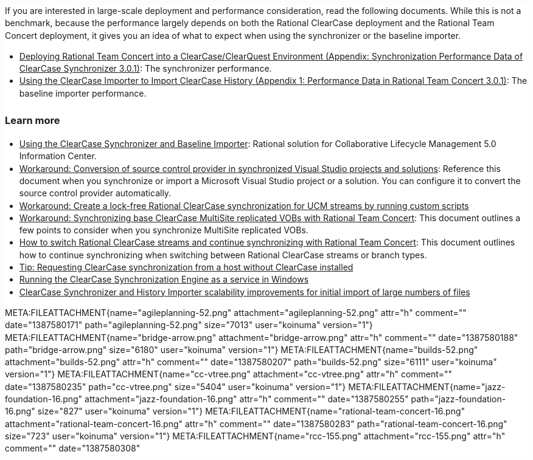 If you are interested in large-scale deployment and performance
consideration, read the following documents. While this is not a
benchmark, because the performance largely depends on both the Rational
ClearCase deployment and the Rational Team Concert deployment, it gives
you an idea of what to expect when using the synchronizer or the
baseline importer.

-   [Deploying Rational Team Concert into a ClearCase/ClearQuest
    Environment (Appendix: Synchronization Performance Data of ClearCase
    Synchronizer 3.0.1)](/library/article/581): The synchronizer
    performance.
-   [Using the ClearCase Importer to Import ClearCase History (Appendix
    1: Performance Data in Rational Team Concert
    3.0.1)](/library/article/50): The baseline importer performance.

### Learn more

-   [Using the ClearCase Synchronizer and Baseline
    Importer](http://www.ibm.com/support/knowledgecenter/SSCP65_5.0.0/com.ibm.team.connector.scm.cc.doc/topics/c_sync_intro.html):
    Rational solution for Collaborative Lifecycle Management 5.0
    Information Center.
-   [Workaround: Conversion of source control provider in synchronized
    Visual Studio projects and solutions](/library/article/577):
    Reference this document when you synchronize or import a Microsoft
    Visual Studio project or a solution. You can configure it to convert
    the source control provider automatically.
-   [Workaround: Create a lock-free Rational ClearCase synchronization
    for UCM streams by running custom scripts](/library/article/1321)
-   [Workaround: Synchronizing base ClearCase MultiSite replicated VOBs
    with Rational Team Concert](/library/article/1011): This document
    outlines a few points to consider when you synchronize MultiSite
    replicated VOBs.
-   [How to switch Rational ClearCase streams and continue synchronizing
    with Rational Team Concert](/library/article/1035): This document
    outlines how to continue synchronizing when switching between
    Rational ClearCase streams or branch types.
-   [Tip: Requesting ClearCase synchronization from a host without
    ClearCase installed](/library/article/580)
-   [Running the ClearCase Synchronization Engine as a service in
    Windows](/wiki/bin/view/Main/CcSyncEngineAsAWindowsService)
-   [ClearCase Synchronizer and History Importer scalability
    improvements for initial import of large numbers of
    files](/library/article/1037)

META:FILEATTACHMENT{name="agileplanning-52.png"
attachment="agileplanning-52.png" attr="h" comment="" date="1387580171"
path="agileplanning-52.png" size="7013" user="koinuma" version="1"}
META:FILEATTACHMENT{name="bridge-arrow.png"
attachment="bridge-arrow.png" attr="h" comment="" date="1387580188"
path="bridge-arrow.png" size="6180" user="koinuma" version="1"}
META:FILEATTACHMENT{name="builds-52.png" attachment="builds-52.png"
attr="h" comment="" date="1387580207" path="builds-52.png" size="6111"
user="koinuma" version="1"} META:FILEATTACHMENT{name="cc-vtree.png"
attachment="cc-vtree.png" attr="h" comment="" date="1387580235"
path="cc-vtree.png" size="5404" user="koinuma" version="1"}
META:FILEATTACHMENT{name="jazz-foundation-16.png"
attachment="jazz-foundation-16.png" attr="h" comment=""
date="1387580255" path="jazz-foundation-16.png" size="827"
user="koinuma" version="1"}
META:FILEATTACHMENT{name="rational-team-concert-16.png"
attachment="rational-team-concert-16.png" attr="h" comment=""
date="1387580283" path="rational-team-concert-16.png" size="723"
user="koinuma" version="1"} META:FILEATTACHMENT{name="rcc-155.png"
attachment="rcc-155.png" attr="h" comment="" date="1387580308"